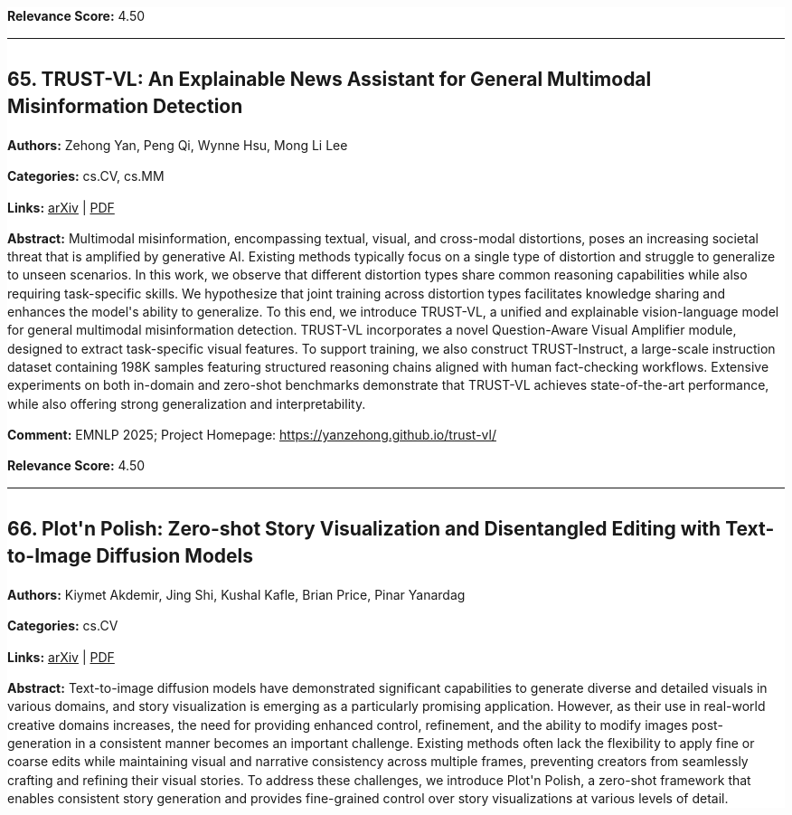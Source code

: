 **Relevance Score:** 4.50

---

## 65. TRUST-VL: An Explainable News Assistant for General Multimodal   Misinformation Detection

**Authors:** Zehong Yan, Peng Qi, Wynne Hsu, Mong Li Lee

**Categories:** cs.CV, cs.MM

**Links:** [arXiv](http://arxiv.org/abs/2509.04448v1) | [PDF](http://arxiv.org/pdf/2509.04448v1)

**Abstract:** Multimodal misinformation, encompassing textual, visual, and cross-modal
distortions, poses an increasing societal threat that is amplified by
generative AI. Existing methods typically focus on a single type of distortion
and struggle to generalize to unseen scenarios. In this work, we observe that
different distortion types share common reasoning capabilities while also
requiring task-specific skills. We hypothesize that joint training across
distortion types facilitates knowledge sharing and enhances the model's ability
to generalize. To this end, we introduce TRUST-VL, a unified and explainable
vision-language model for general multimodal misinformation detection. TRUST-VL
incorporates a novel Question-Aware Visual Amplifier module, designed to
extract task-specific visual features. To support training, we also construct
TRUST-Instruct, a large-scale instruction dataset containing 198K samples
featuring structured reasoning chains aligned with human fact-checking
workflows. Extensive experiments on both in-domain and zero-shot benchmarks
demonstrate that TRUST-VL achieves state-of-the-art performance, while also
offering strong generalization and interpretability.

**Comment:** EMNLP 2025; Project Homepage: https://yanzehong.github.io/trust-vl/

**Relevance Score:** 4.50

---

## 66. Plot'n Polish: Zero-shot Story Visualization and Disentangled Editing   with Text-to-Image Diffusion Models

**Authors:** Kiymet Akdemir, Jing Shi, Kushal Kafle, Brian Price, Pinar Yanardag

**Categories:** cs.CV

**Links:** [arXiv](http://arxiv.org/abs/2509.04446v1) | [PDF](http://arxiv.org/pdf/2509.04446v1)

**Abstract:** Text-to-image diffusion models have demonstrated significant capabilities to
generate diverse and detailed visuals in various domains, and story
visualization is emerging as a particularly promising application. However, as
their use in real-world creative domains increases, the need for providing
enhanced control, refinement, and the ability to modify images post-generation
in a consistent manner becomes an important challenge. Existing methods often
lack the flexibility to apply fine or coarse edits while maintaining visual and
narrative consistency across multiple frames, preventing creators from
seamlessly crafting and refining their visual stories. To address these
challenges, we introduce Plot'n Polish, a zero-shot framework that enables
consistent story generation and provides fine-grained control over story
visualizations at various levels of detail.
